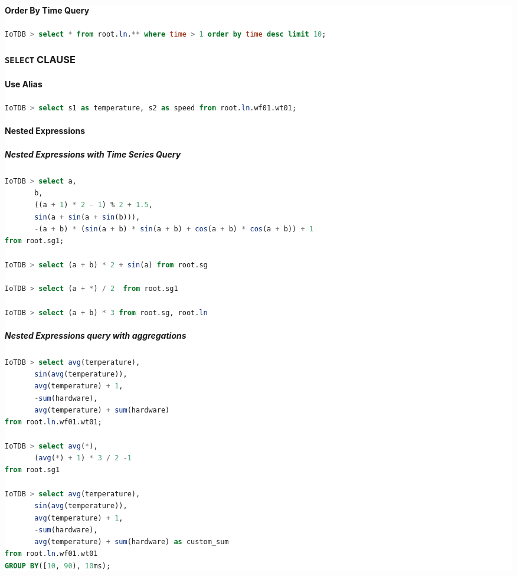 #### Order By Time Query

```sql
IoTDB > select * from root.ln.** where time > 1 order by time desc limit 10;
```

### `SELECT` CLAUSE

#### Use Alias

```sql
IoTDB > select s1 as temperature, s2 as speed from root.ln.wf01.wt01;
```

#### Nested Expressions

##### Nested Expressions with Time Series Query

```sql
IoTDB > select a,
       b,
       ((a + 1) * 2 - 1) % 2 + 1.5,
       sin(a + sin(a + sin(b))),
       -(a + b) * (sin(a + b) * sin(a + b) + cos(a + b) * cos(a + b)) + 1
from root.sg1;

IoTDB > select (a + b) * 2 + sin(a) from root.sg

IoTDB > select (a + *) / 2  from root.sg1

IoTDB > select (a + b) * 3 from root.sg, root.ln
```

##### Nested Expressions query with aggregations

```sql
IoTDB > select avg(temperature),
       sin(avg(temperature)),
       avg(temperature) + 1,
       -sum(hardware),
       avg(temperature) + sum(hardware)
from root.ln.wf01.wt01;

IoTDB > select avg(*), 
	   (avg(*) + 1) * 3 / 2 -1 
from root.sg1

IoTDB > select avg(temperature),
       sin(avg(temperature)),
       avg(temperature) + 1,
       -sum(hardware),
       avg(temperature) + sum(hardware) as custom_sum
from root.ln.wf01.wt01
GROUP BY([10, 90), 10ms);
```
